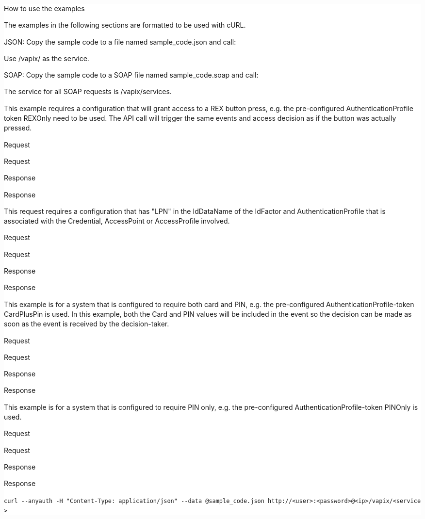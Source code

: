 How to use the examples

The examples in the following sections are formatted to be used with cURL.

JSON: Copy the sample code to a file named sample_code.json and call:

Use /vapix/<idpoint> as the service.

SOAP: Copy the sample code to a SOAP file named sample_code.soap and call:

The service for all SOAP requests is /vapix/services.

This example requires a configuration that will grant access to a REX button press, e.g. the pre-configured AuthenticationProfile token REXOnly need to be used. The API call will trigger the same events and access decision as if the button was actually pressed.

Request

Request

Response

Response

This request requires a configuration that has "LPN" in the IdDataName of the IdFactor and AuthenticationProfile that is associated with the Credential, AccessPoint or AccessProfile involved.

Request

Request

Response

Response

This example is for a system that is configured to require both card and PIN, e.g. the pre-configured AuthenticationProfile-token CardPlusPin is used. In this example, both the Card and PIN values will be included in the event so the decision can be made as soon as the event is received by the decision-taker.

Request

Request

Response

Response

This example is for a system that is configured to require PIN only, e.g. the pre-configured AuthenticationProfile-token PINOnly is used.

Request

Request

Response

Response

```
curl --anyauth -H "Content-Type: application/json" --data @sample_code.json http://<user>:<password>@<ip>/vapix/<service>
```
